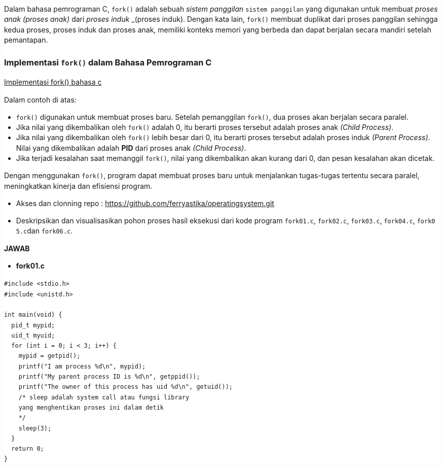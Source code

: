 Dalam bahasa pemrograman C, `fork()` adalah sebuah _sistem panggilan_ `sistem panggilan` yang digunakan untuk membuat _proses anak_ _(proses anak)_ dari _proses induk_ _(proses induk). Dengan kata lain, `fork()` membuat duplikat dari proses panggilan sehingga kedua proses, proses induk dan proses anak, memiliki konteks memori yang berbeda dan dapat berjalan secara mandiri setelah pemantapan.
### Implementasi `fork()` dalam Bahasa Pemrograman C
[Implementasi fork() bahasa c](fork.c)

Dalam contoh di atas:

- `fork()` digunakan untuk membuat proses baru. Setelah pemanggilan `fork()`, dua proses akan berjalan secara paralel.
- Jika nilai yang dikembalikan oleh `fork()` adalah 0, itu berarti proses tersebut adalah proses anak _(Child Process)_.
- Jika nilai yang dikembalikan oleh `fork()` lebih besar dari 0, itu berarti proses tersebut adalah proses induk _(Parent Process)_. Nilai yang dikembalikan adalah __PID__ dari proses anak _(Child Process)_.
- Jika terjadi kesalahan saat memanggil `fork()`, nilai yang dikembalikan akan kurang dari 0, dan pesan kesalahan akan dicetak.

Dengan menggunakan `fork()`, program dapat membuat proses baru untuk menjalankan tugas-tugas tertentu secara paralel, meningkatkan kinerja dan efisiensi program.

- Akses dan clonning repo : https://github.com/ferryastika/operatingsystem.git

- Deskripsikan dan visualisasikan pohon proses hasil eksekusi dari kode program `fork01.c`, `fork02.c`, `fork03.c`, `fork04.c`, `fork05.c`dan `fork06.c`.

**JAWAB**

- **fork01.c**
```
#include <stdio.h>
#include <unistd.h>

int main(void) {
  pid_t mypid;
  uid_t myuid;
  for (int i = 0; i < 3; i++) {
    mypid = getpid();
    printf("I am process %d\n", mypid);
    printf("My parent process ID is %d\n", getppid());
    printf("The owner of this process has uid %d\n", getuid());
    /* sleep adalah system call atau fungsi library
    yang menghentikan proses ini dalam detik
    */
    sleep(3);
  }
  return 0;
}
```